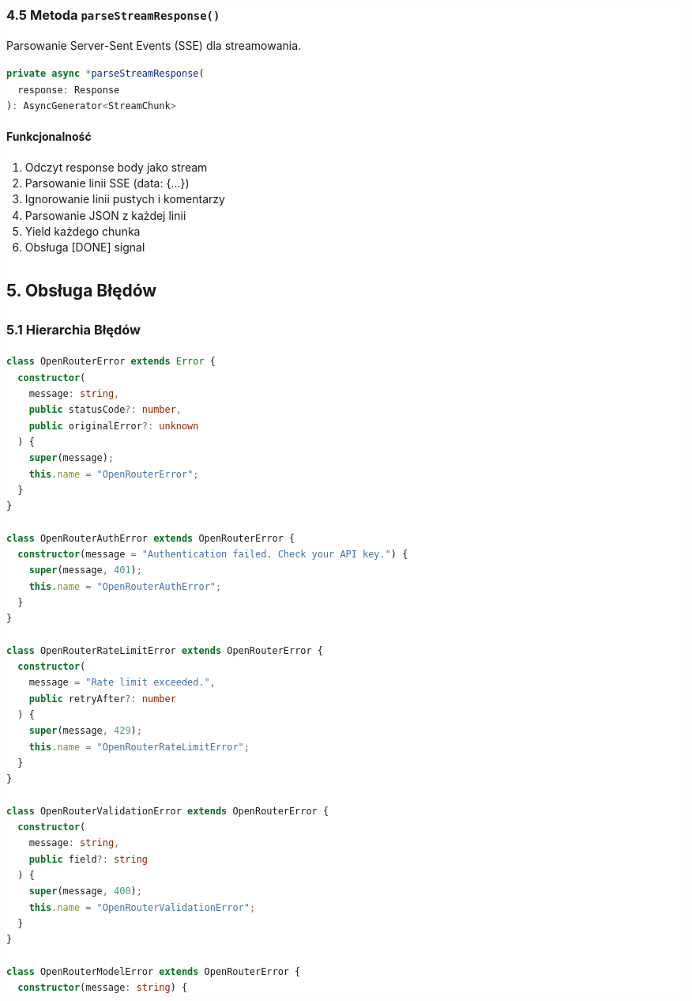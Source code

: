 ### 4.5 Metoda `parseStreamResponse()`

Parsowanie Server-Sent Events (SSE) dla streamowania.

```typescript
private async *parseStreamResponse(
  response: Response
): AsyncGenerator<StreamChunk>
```

#### Funkcjonalność

1. Odczyt response body jako stream
2. Parsowanie linii SSE (data: {...})
3. Ignorowanie linii pustych i komentarzy
4. Parsowanie JSON z każdej linii
5. Yield każdego chunka
6. Obsługa [DONE] signal

## 5. Obsługa Błędów

### 5.1 Hierarchia Błędów

```typescript
class OpenRouterError extends Error {
  constructor(
    message: string,
    public statusCode?: number,
    public originalError?: unknown
  ) {
    super(message);
    this.name = "OpenRouterError";
  }
}

class OpenRouterAuthError extends OpenRouterError {
  constructor(message = "Authentication failed. Check your API key.") {
    super(message, 401);
    this.name = "OpenRouterAuthError";
  }
}

class OpenRouterRateLimitError extends OpenRouterError {
  constructor(
    message = "Rate limit exceeded.",
    public retryAfter?: number
  ) {
    super(message, 429);
    this.name = "OpenRouterRateLimitError";
  }
}

class OpenRouterValidationError extends OpenRouterError {
  constructor(
    message: string,
    public field?: string
  ) {
    super(message, 400);
    this.name = "OpenRouterValidationError";
  }
}

class OpenRouterModelError extends OpenRouterError {
  constructor(message: string) {
```
